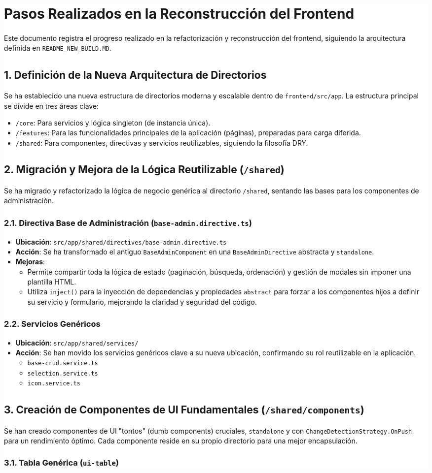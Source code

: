 # Pasos Realizados en la Reconstrucción del Frontend

Este documento registra el progreso realizado en la refactorización y reconstrucción del frontend, siguiendo la arquitectura definida en `README_NEW_BUILD.MD`.

## 1. Definición de la Nueva Arquitectura de Directorios

Se ha establecido una nueva estructura de directorios moderna y escalable dentro de `frontend/src/app`. La estructura principal se divide en tres áreas clave:

-   `/core`: Para servicios y lógica singleton (de instancia única).
-   `/features`: Para las funcionalidades principales de la aplicación (páginas), preparadas para carga diferida.
-   `/shared`: Para componentes, directivas y servicios reutilizables, siguiendo la filosofía DRY.

## 2. Migración y Mejora de la Lógica Reutilizable (`/shared`)

Se ha migrado y refactorizado la lógica de negocio genérica al directorio `/shared`, sentando las bases para los componentes de administración.

### 2.1. Directiva Base de Administración (`base-admin.directive.ts`)

-   **Ubicación**: `src/app/shared/directives/base-admin.directive.ts`
-   **Acción**: Se ha transformado el antiguo `BaseAdminComponent` en una `BaseAdminDirective` abstracta y `standalone`.
-   **Mejoras**:
    -   Permite compartir toda la lógica de estado (paginación, búsqueda, ordenación) y gestión de modales sin imponer una plantilla HTML.
    -   Utiliza `inject()` para la inyección de dependencias y propiedades `abstract` para forzar a los componentes hijos a definir su servicio y formulario, mejorando la claridad y seguridad del código.

### 2.2. Servicios Genéricos

-   **Ubicación**: `src/app/shared/services/`
-   **Acción**: Se han movido los servicios genéricos clave a su nueva ubicación, confirmando su rol reutilizable en la aplicación.
    -   `base-crud.service.ts`
    -   `selection.service.ts`
    -   `icon.service.ts`

## 3. Creación de Componentes de UI Fundamentales (`/shared/components`)

Se han creado componentes de UI "tontos" (dumb components) cruciales, `standalone` y con `ChangeDetectionStrategy.OnPush` para un rendimiento óptimo. Cada componente reside en su propio directorio para una mejor encapsulación.

### 3.1. Tabla Genérica (`ui-table`)

